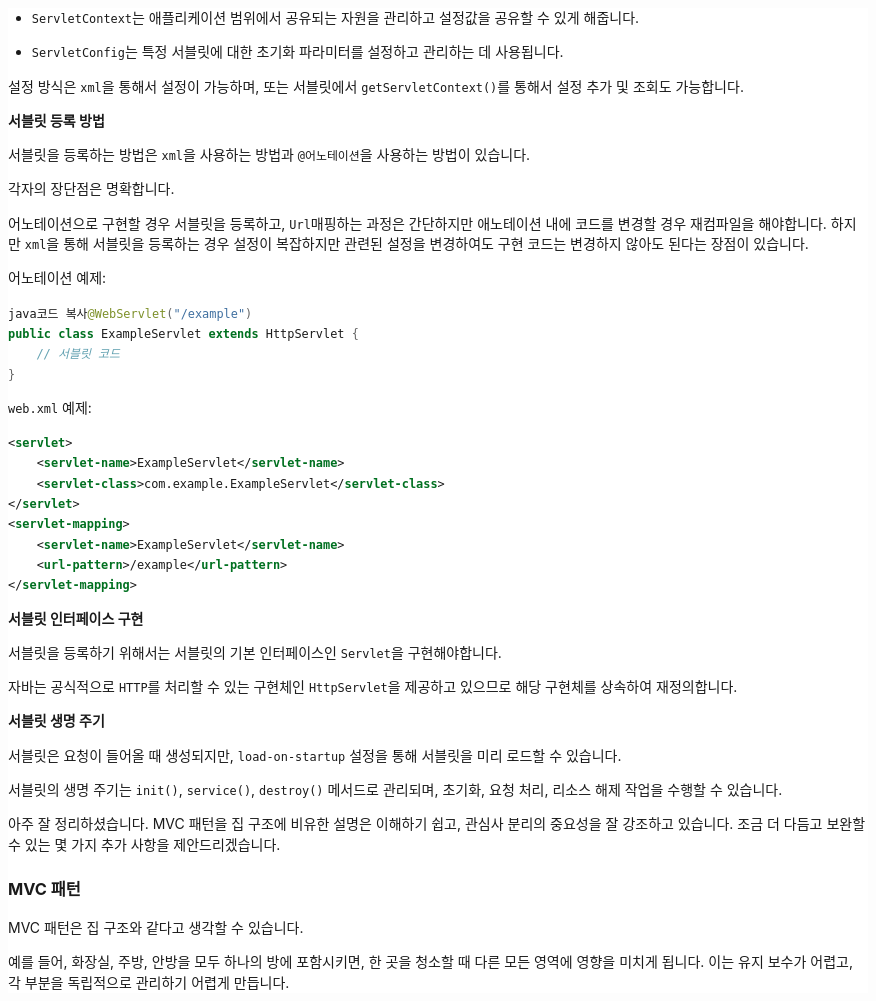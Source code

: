 + `ServletContext`는 애플리케이션 범위에서 공유되는 자원을 관리하고 설정값을 공유할 수 있게 해줍니다.

+ `ServletConfig`는 특정 서블릿에 대한 초기화 파라미터를 설정하고 관리하는 데 사용됩니다.

설정 방식은 `xml`을 통해서 설정이 가능하며, 또는 서블릿에서 `getServletContext()`를 통해서 설정 추가 및 조회도 가능합니다.



**서블릿 등록 방법**

서블릿을 등록하는 방법은 `xml`을 사용하는 방법과 `@어노테이션`을 사용하는 방법이 있습니다.

각자의 장단점은 명확합니다.

어노테이션으로 구현할 경우 서블릿을 등록하고, `Url`매핑하는 과정은 간단하지만 애노테이션 내에 코드를 변경할 경우 재컴파일을 해야합니다. 하지만 `xml`을 통해 서블릿을 등록하는 경우 설정이 복잡하지만 관련된 설정을 변경하여도 구현 코드는 변경하지 않아도 된다는 장점이 있습니다.

 어노테이션 예제:

```java
java코드 복사@WebServlet("/example")
public class ExampleServlet extends HttpServlet {
    // 서블릿 코드
}
```

`web.xml` 예제:

```xml
<servlet>
    <servlet-name>ExampleServlet</servlet-name>
    <servlet-class>com.example.ExampleServlet</servlet-class>
</servlet>
<servlet-mapping>
    <servlet-name>ExampleServlet</servlet-name>
    <url-pattern>/example</url-pattern>
</servlet-mapping>
```

**서블릿 인터페이스 구현**

서블릿을 등록하기 위해서는 서블릿의 기본 인터페이스인 `Servlet`을 구현해야합니다.

자바는 공식적으로 `HTTP`를 처리할 수 있는 구현체인 `HttpServlet`을 제공하고 있으므로 해당 구현체를 상속하여 재정의합니다.

**서블릿 생명 주기**

서블릿은 요청이 들어올 때 생성되지만, `load-on-startup` 설정을 통해 서블릿을 미리 로드할 수 있습니다. 

서블릿의 생명 주기는 `init()`, `service()`, `destroy()` 메서드로 관리되며, 초기화, 요청 처리, 리소스 해제 작업을 수행할 수 있습니다.



아주 잘 정리하셨습니다. MVC 패턴을 집 구조에 비유한 설명은 이해하기 쉽고, 관심사 분리의 중요성을 잘 강조하고 있습니다. 조금 더 다듬고 보완할 수 있는 몇 가지 추가 사항을 제안드리겠습니다.

### MVC 패턴

MVC 패턴은 집 구조와 같다고 생각할 수 있습니다.

예를 들어, 화장실, 주방, 안방을 모두 하나의 방에 포함시키면, 한 곳을 청소할 때 다른 모든 영역에 영향을 미치게 됩니다. 이는 유지 보수가 어렵고, 각 부분을 독립적으로 관리하기 어렵게 만듭니다.
